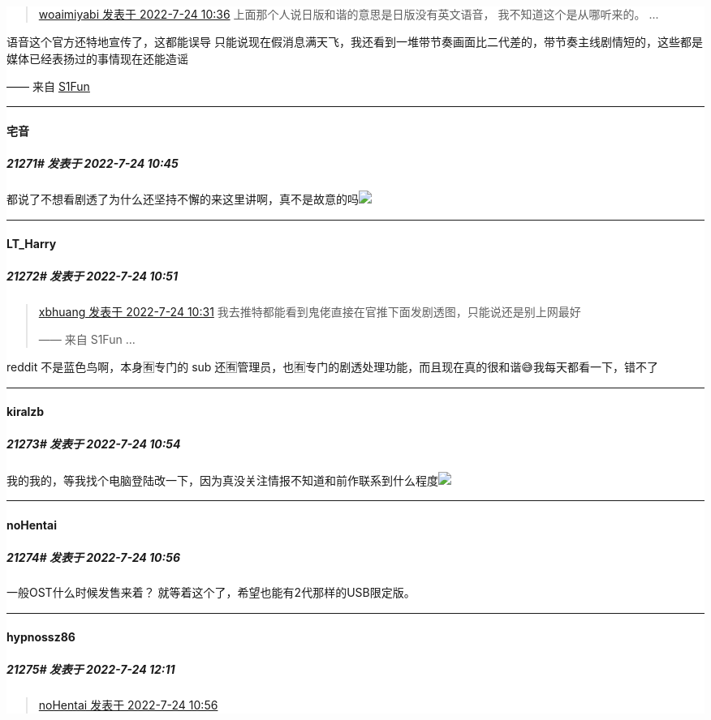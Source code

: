 <blockquote><a href="httphttps://bbs.saraba1st.com/2b/forum.php?mod=redirect&amp;goto=findpost&amp;pid=56773636&amp;ptid=2051666" target="_blank">woaimiyabi 发表于 2022-7-24 10:36</a>
上面那个人说日版和谐的意思是日版没有英文语音， 我不知道这个是从哪听来的。 ...</blockquote>
语音这个官方还特地宣传了，这都能误导
只能说现在假消息满天飞，我还看到一堆带节奏画面比二代差的，带节奏主线剧情短的，这些都是媒体已经表扬过的事情现在还能造谣

—— 来自 [S1Fun](https://s1fun.koalcat.com)



*****

####  宅音  
##### 21271#       发表于 2022-7-24 10:45

都说了不想看剧透了为什么还坚持不懈的来这里讲啊，真不是故意的吗<img src="https://static.saraba1st.com/image/smiley/face2017/214.gif" referrerpolicy="no-referrer">



*****

####  LT_Harry  
##### 21272#       发表于 2022-7-24 10:51

<blockquote><a href="httphttps://bbs.saraba1st.com/2b/forum.php?mod=redirect&amp;goto=findpost&amp;pid=56773578&amp;ptid=2051666" target="_blank">xbhuang 发表于 2022-7-24 10:31</a>
我去推特都能看到鬼佬直接在官推下面发剧透图，只能说还是别上网最好

—— 来自 S1Fun ...</blockquote>
reddit 不是蓝色鸟啊，本身🈶专门的 sub 还🈶管理员，也🈶专门的剧透处理功能，而且现在真的很和谐😅我每天都看一下，错不了

*****

####  kiralzb  
##### 21273#       发表于 2022-7-24 10:54

我的我的，等我找个电脑登陆改一下，因为真没关注情报不知道和前作联系到什么程度<img src="https://static.saraba1st.com/image/smiley/face2017/068.png" referrerpolicy="no-referrer">

*****

####  noHentai  
##### 21274#       发表于 2022-7-24 10:56

一般OST什么时候发售来着？
就等着这个了，希望也能有2代那样的USB限定版。



*****

####  hypnossz86  
##### 21275#       发表于 2022-7-24 12:11

<blockquote><a href="httphttps://bbs.saraba1st.com/2b/forum.php?mod=redirect&amp;goto=findpost&amp;pid=56773880&amp;ptid=2051666" target="_blank">noHentai 发表于 2022-7-24 10:56</a>
